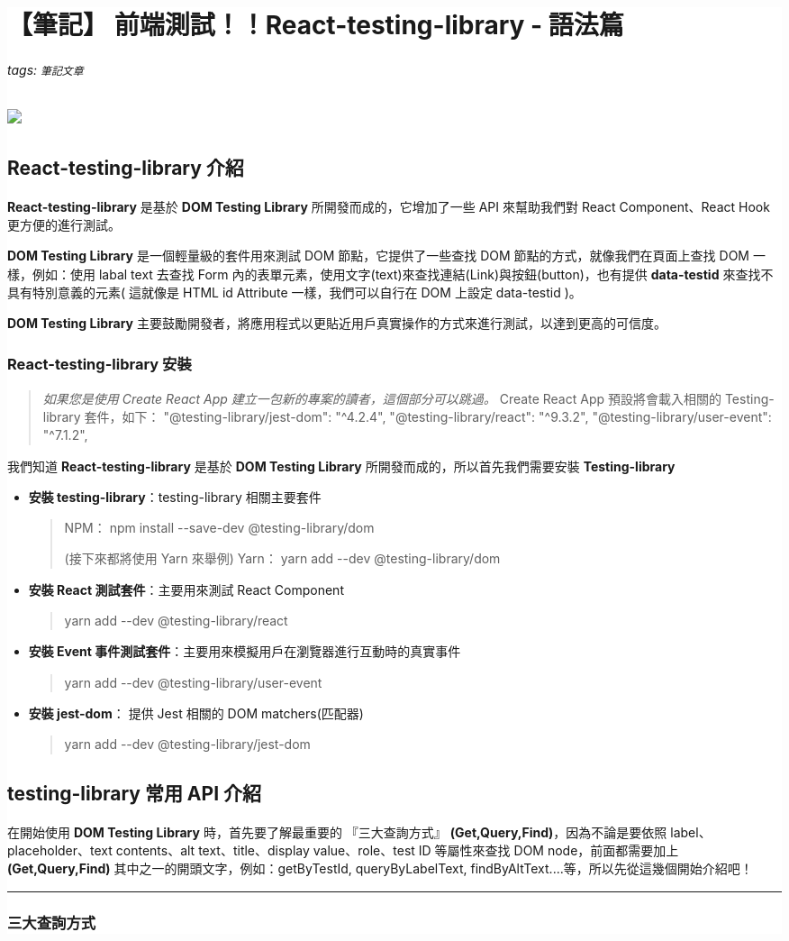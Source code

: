 # 【筆記】 前端測試！！React-testing-library - 語法篇

###### tags: `筆記文章`

![](https://i.imgur.com/jZI026v.png)

## React-testing-library 介紹

**React-testing-library** 是基於 **DOM Testing Library** 所開發而成的，它增加了一些 API 來幫助我們對 React Component、React Hook 更方便的進行測試。

**DOM Testing Library** 是一個輕量級的套件用來測試 DOM 節點，它提供了一些查找 DOM 節點的方式，就像我們在頁面上查找 DOM 一樣，例如：使用 labal text 去查找 Form 內的表單元素，使用文字(text)來查找連結(Link)與按鈕(button)，也有提供 **data-testid** 來查找不具有特別意義的元素( 這就像是 HTML id Attribute 一樣，我們可以自行在 DOM 上設定 data-testid )。

**DOM Testing Library** 主要鼓勵開發者，將應用程式以更貼近用戶真實操作的方式來進行測試，以達到更高的可信度。

### React-testing-library 安裝

> _如果您是使用 Create React App 建立一包新的專案的讀者，這個部分可以跳過。_
> Create React App 預設將會載入相關的 Testing-library 套件，如下：
> "@testing-library/jest-dom": "^4.2.4",
> "@testing-library/react": "^9.3.2",
> "@testing-library/user-event": "^7.1.2",

我們知道 **React-testing-library** 是基於 **DOM Testing Library** 所開發而成的，所以首先我們需要安裝 **Testing-library**

- **安裝 testing-library**：testing-library 相關主要套件

  > NPM：
  > npm install --save-dev @testing-library/dom
  >
  > (接下來都將使用 Yarn 來舉例)
  > Yarn：
  > yarn add --dev @testing-library/dom

- **安裝 React 測試套件**：主要用來測試 React Component
  > yarn add --dev @testing-library/react
- **安裝 Event 事件測試套件**：主要用來模擬用戶在瀏覽器進行互動時的真實事件
  > yarn add --dev @testing-library/user-event
- **安裝 jest-dom**： 提供 Jest 相關的 DOM matchers(匹配器)
  > yarn add --dev @testing-library/jest-dom

## testing-library 常用 API 介紹

在開始使用 **DOM Testing Library** 時，首先要了解最重要的 『三大查詢方式』 **(Get,Query,Find)**，因為不論是要依照 label、placeholder、text contents、alt text、title、display value、role、test ID 等屬性來查找 DOM node，前面都需要加上 **(Get,Query,Find)** 其中之一的開頭文字，例如：getByTestId, queryByLabelText, findByAltText....等，所以先從這幾個開始介紹吧！

---

### 三大查詢方式

